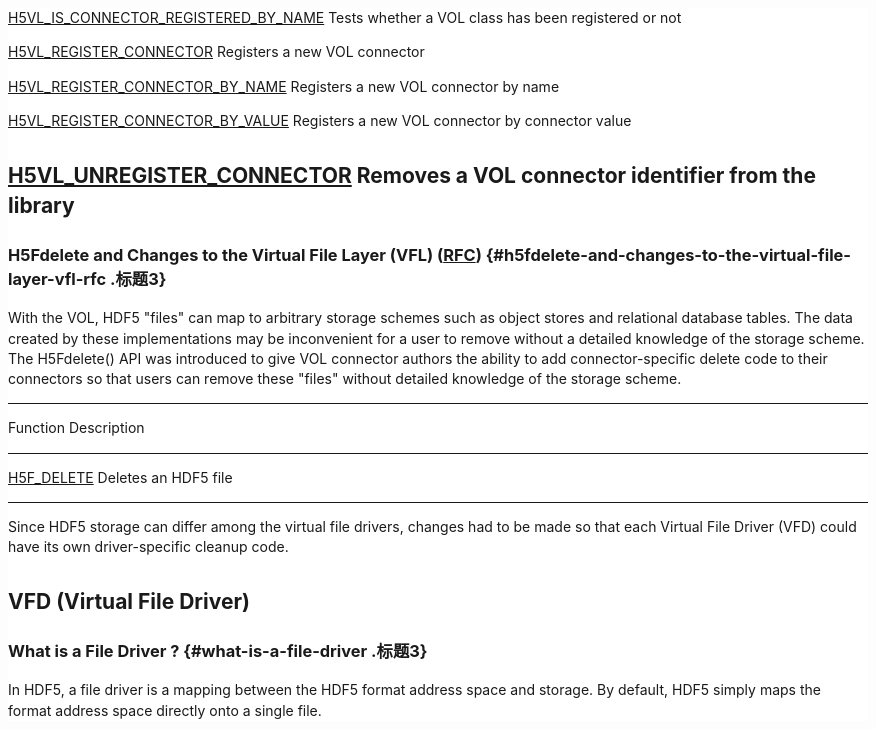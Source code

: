   [H5VL_IS_CONNECTOR_REGISTERED_BY_NAME](https://portal.hdfgroup.org/display/HDF5/H5VL_IS_CONNECTOR_REGISTERED_BY_NAME)   Tests whether a VOL class
                                                                                                                          has been registered or not

  [H5VL_REGISTER_CONNECTOR](https://portal.hdfgroup.org/display/HDF5/H5VL_REGISTER_CONNECTOR)                             Registers a new VOL
                                                                                                                          connector

  [H5VL_REGISTER_CONNECTOR_BY_NAME](https://portal.hdfgroup.org/display/HDF5/H5VL_REGISTER_CONNECTOR_BY_NAME)             Registers a new VOL
                                                                                                                          connector by name

  [H5VL_REGISTER_CONNECTOR_BY_VALUE](https://portal.hdfgroup.org/display/HDF5/H5VL_REGISTER_CONNECTOR_BY_VALUE)           Registers a new VOL
                                                                                                                          connector by connector value

  [H5VL_UNREGISTER_CONNECTOR](https://portal.hdfgroup.org/display/HDF5/H5VL_UNREGISTER_CONNECTOR)                         Removes a VOL connector
                                                                                                                          identifier from the library
  ----------------------------------------------------------------------------------------------------------------------------------------------------

### H5Fdelete and Changes to the Virtual File Layer (VFL) ([RFC](https://portal.hdfgroup.org/display/HDF5/H5Fdelete+RFC)) {#h5fdelete-and-changes-to-the-virtual-file-layer-vfl-rfc .标题3}

With the VOL, HDF5 \"files\" can map to arbitrary storage schemes such
as object stores and relational database tables. The data created by
these implementations may be inconvenient for a user to remove without a
detailed knowledge of the storage scheme. The H5Fdelete() API was
introduced to give VOL connector authors the ability to add
connector-specific delete code to their connectors so that users can
remove these \"files\" without detailed knowledge of the storage scheme.

  ------------------------------------------------------------------------------------------------------------
  Function                                                            Description
  ------------------------------------------------------------------- ----------------------------------------
  [H5F_DELETE](https://portal.hdfgroup.org/display/HDF5/H5F_DELETE)   Deletes an HDF5 file

  ------------------------------------------------------------------------------------------------------------

Since HDF5 storage can differ among the virtual file drivers, changes
had to be made so that each Virtual File Driver (VFD) could have its own
driver-specific cleanup code.

## VFD (Virtual File Driver)

### What is a File Driver ? {#what-is-a-file-driver .标题3}

In HDF5, a file driver is a mapping between the HDF5 format address
space and storage. By default, HDF5 simply maps the format address space
directly onto a single file.
